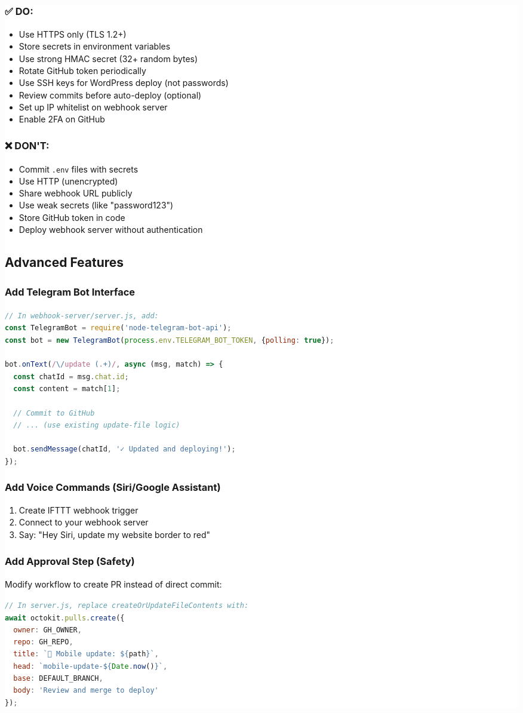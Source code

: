### ✅ DO:
- Use HTTPS only (TLS 1.2+)
- Store secrets in environment variables
- Use strong HMAC secret (32+ random bytes)
- Rotate GitHub token periodically
- Use SSH keys for WordPress deploy (not passwords)
- Review commits before auto-deploy (optional)
- Set up IP whitelist on webhook server
- Enable 2FA on GitHub

### ❌ DON'T:
- Commit `.env` files with secrets
- Use HTTP (unencrypted)
- Share webhook URL publicly
- Use weak secrets (like "password123")
- Store GitHub token in code
- Deploy webhook server without authentication

## Advanced Features

### Add Telegram Bot Interface

```javascript
// In webhook-server/server.js, add:
const TelegramBot = require('node-telegram-bot-api');
const bot = new TelegramBot(process.env.TELEGRAM_BOT_TOKEN, {polling: true});

bot.onText(/\/update (.+)/, async (msg, match) => {
  const chatId = msg.chat.id;
  const content = match[1];
  
  // Commit to GitHub
  // ... (use existing update-file logic)
  
  bot.sendMessage(chatId, '✓ Updated and deploying!');
});
```

### Add Voice Commands (Siri/Google Assistant)

1. Create IFTTT webhook trigger
2. Connect to your webhook server
3. Say: "Hey Siri, update my website border to red"

### Add Approval Step (Safety)

Modify workflow to create PR instead of direct commit:

```javascript
// In server.js, replace createOrUpdateFileContents with:
await octokit.pulls.create({
  owner: GH_OWNER,
  repo: GH_REPO,
  title: `📱 Mobile update: ${path}`,
  head: `mobile-update-${Date.now()}`,
  base: DEFAULT_BRANCH,
  body: 'Review and merge to deploy'
});
```

